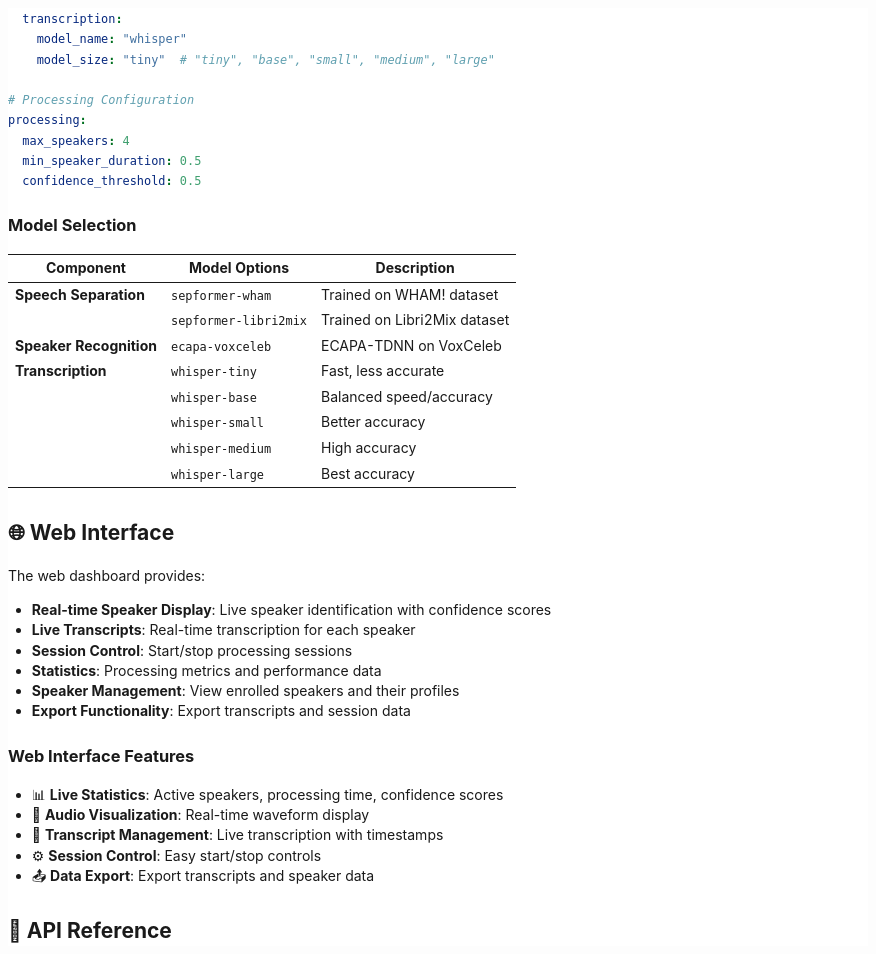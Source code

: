 ```yaml
  transcription:
    model_name: "whisper"
    model_size: "tiny"  # "tiny", "base", "small", "medium", "large"

# Processing Configuration
processing:
  max_speakers: 4
  min_speaker_duration: 0.5
  confidence_threshold: 0.5
```

### Model Selection

| Component | Model Options | Description |
|-----------|---------------|-------------|
| **Speech Separation** | `sepformer-wham` | Trained on WHAM! dataset |
| | `sepformer-libri2mix` | Trained on Libri2Mix dataset |
| **Speaker Recognition** | `ecapa-voxceleb` | ECAPA-TDNN on VoxCeleb |
| **Transcription** | `whisper-tiny` | Fast, less accurate |
| | `whisper-base` | Balanced speed/accuracy |
| | `whisper-small` | Better accuracy |
| | `whisper-medium` | High accuracy |
| | `whisper-large` | Best accuracy |

## 🌐 Web Interface

The web dashboard provides:

- **Real-time Speaker Display**: Live speaker identification with confidence scores
- **Live Transcripts**: Real-time transcription for each speaker
- **Session Control**: Start/stop processing sessions
- **Statistics**: Processing metrics and performance data
- **Speaker Management**: View enrolled speakers and their profiles
- **Export Functionality**: Export transcripts and session data

### Web Interface Features

- 📊 **Live Statistics**: Active speakers, processing time, confidence scores
- 🎤 **Audio Visualization**: Real-time waveform display
- 📝 **Transcript Management**: Live transcription with timestamps
- ⚙️ **Session Control**: Easy start/stop controls
- 📤 **Data Export**: Export transcripts and speaker data

## 🔌 API Reference
